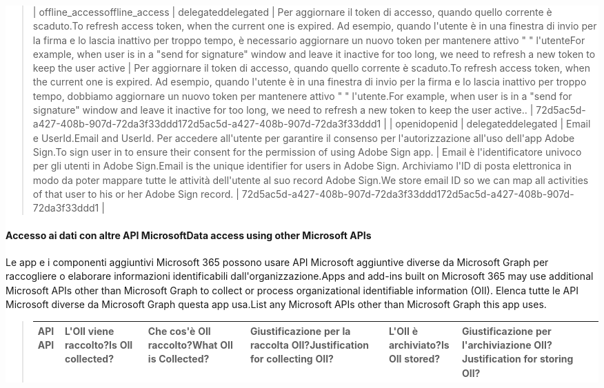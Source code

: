 >| <span data-ttu-id="8b7e3-152">offline_access</span><span class="sxs-lookup"><span data-stu-id="8b7e3-152">offline_access</span></span> | <span data-ttu-id="8b7e3-153">delegated</span><span class="sxs-lookup"><span data-stu-id="8b7e3-153">delegated</span></span> | <span data-ttu-id="8b7e3-154">Per aggiornare il token di accesso, quando quello corrente è scaduto.</span><span class="sxs-lookup"><span data-stu-id="8b7e3-154">To refresh access token, when the current one is expired.</span></span> <span data-ttu-id="8b7e3-155">Ad esempio, quando l'utente è in una finestra di invio per la firma e lo lascia inattivo per troppo tempo, è necessario aggiornare un nuovo token per mantenere attivo &quot; &quot; l'utente</span><span class="sxs-lookup"><span data-stu-id="8b7e3-155">For example, when user is in a &quot;send for signature&quot; window and leave it inactive for too long, we need to refresh a new token to keep the user active</span></span> | <span data-ttu-id="8b7e3-156">Per aggiornare il token di accesso, quando quello corrente è scaduto.</span><span class="sxs-lookup"><span data-stu-id="8b7e3-156">To refresh access token, when the current one is expired.</span></span> <span data-ttu-id="8b7e3-157">Ad esempio, quando l'utente è in una finestra di invio per la firma e lo lascia inattivo per troppo tempo, dobbiamo aggiornare un nuovo token per mantenere attivo &quot; &quot; l'utente.</span><span class="sxs-lookup"><span data-stu-id="8b7e3-157">For example, when user is in a &quot;send for signature&quot; window and leave it inactive for too long, we need to refresh a new token to keep the user active..</span></span> | <span data-ttu-id="8b7e3-158">72d5ac5d-a427-408b-907d-72da3f33ddd1</span><span class="sxs-lookup"><span data-stu-id="8b7e3-158">72d5ac5d-a427-408b-907d-72da3f33ddd1</span></span> |
>| <span data-ttu-id="8b7e3-159">openid</span><span class="sxs-lookup"><span data-stu-id="8b7e3-159">openid</span></span> | <span data-ttu-id="8b7e3-160">delegated</span><span class="sxs-lookup"><span data-stu-id="8b7e3-160">delegated</span></span> | <span data-ttu-id="8b7e3-161">Email e UserId.</span><span class="sxs-lookup"><span data-stu-id="8b7e3-161">Email and UserId.</span></span> <span data-ttu-id="8b7e3-162">Per accedere all'utente per garantire il consenso per l'autorizzazione all'uso dell'app Adobe Sign.</span><span class="sxs-lookup"><span data-stu-id="8b7e3-162">To sign user in to ensure their consent for the permission of using Adobe Sign app.</span></span>  | <span data-ttu-id="8b7e3-163">Email è l'identificatore univoco per gli utenti in Adobe Sign.</span><span class="sxs-lookup"><span data-stu-id="8b7e3-163">Email is the unique identifier for users in Adobe Sign.</span></span> <span data-ttu-id="8b7e3-164">Archiviamo l'ID di posta elettronica in modo da poter mappare tutte le attività dell'utente al suo record Adobe Sign.</span><span class="sxs-lookup"><span data-stu-id="8b7e3-164">We store email ID so we can map all activities of that user to his or her Adobe Sign record.</span></span>  | <span data-ttu-id="8b7e3-165">72d5ac5d-a427-408b-907d-72da3f33ddd1</span><span class="sxs-lookup"><span data-stu-id="8b7e3-165">72d5ac5d-a427-408b-907d-72da3f33ddd1</span></span> |

#### <a name="data-access-using-other-microsoft-apis"></a><span data-ttu-id="8b7e3-166">Accesso ai dati con altre API Microsoft</span><span class="sxs-lookup"><span data-stu-id="8b7e3-166">Data access using other Microsoft APIs</span></span>

<span data-ttu-id="8b7e3-167">Le app e i componenti aggiuntivi Microsoft 365 possono usare API Microsoft aggiuntive diverse da Microsoft Graph per raccogliere o elaborare informazioni identificabili dall'organizzazione.</span><span class="sxs-lookup"><span data-stu-id="8b7e3-167">Apps and add-ins built on Microsoft 365 may use additional Microsoft APIs other than Microsoft Graph to collect or process organizational identifiable information (OII).</span></span> <span data-ttu-id="8b7e3-168">Elenca tutte le API Microsoft diverse da Microsoft Graph questa app usa.</span><span class="sxs-lookup"><span data-stu-id="8b7e3-168">List any Microsoft APIs other than Microsoft Graph this app uses.</span></span>

>| <span data-ttu-id="8b7e3-169">**API**</span><span class="sxs-lookup"><span data-stu-id="8b7e3-169">**API**</span></span> |  <span data-ttu-id="8b7e3-170">**L'OII viene raccolto?**</span><span class="sxs-lookup"><span data-stu-id="8b7e3-170">**Is OII collected?**</span></span> |  <span data-ttu-id="8b7e3-171">**Che cos'è OII raccolto?**</span><span class="sxs-lookup"><span data-stu-id="8b7e3-171">**What OII is Collected?**</span></span> | <span data-ttu-id="8b7e3-172">**Giustificazione per la raccolta OII?**</span><span class="sxs-lookup"><span data-stu-id="8b7e3-172">**Justification for collecting OII?**</span></span> | <span data-ttu-id="8b7e3-173">**L'OII è archiviato?**</span><span class="sxs-lookup"><span data-stu-id="8b7e3-173">**Is OII stored?**</span></span> | <span data-ttu-id="8b7e3-174">**Giustificazione per l'archiviazione OII?**</span><span class="sxs-lookup"><span data-stu-id="8b7e3-174">**Justification for storing OII?**</span></span> |
>|:-------------------|:-------------------|:--------------------------|:--------------------------|:---------------------------------------------------|:--------------------------|